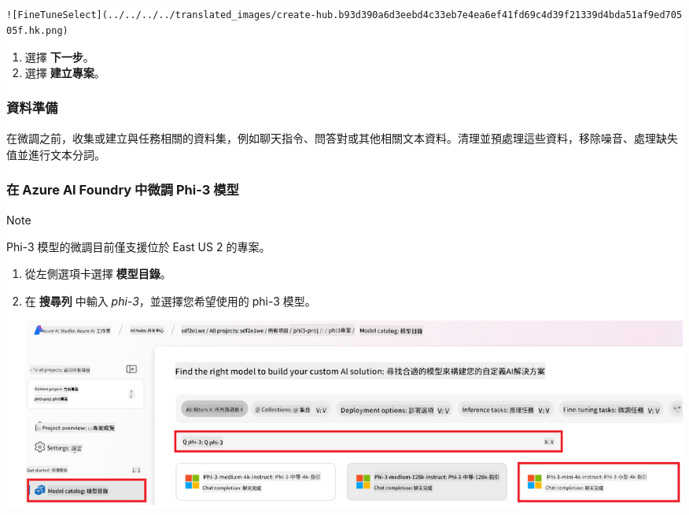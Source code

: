     ![FineTuneSelect](../../../../translated_images/create-hub.b93d390a6d3eebd4c33eb7e4ea6ef41fd69c4d39f21339d4bda51af9ed70505f.hk.png)

1. 選擇 **下一步**。  
1. 選擇 **建立專案**。  

### 資料準備

在微調之前，收集或建立與任務相關的資料集，例如聊天指令、問答對或其他相關文本資料。清理並預處理這些資料，移除噪音、處理缺失值並進行文本分詞。

### 在 Azure AI Foundry 中微調 Phi-3 模型

> [!NOTE]  
> Phi-3 模型的微調目前僅支援位於 East US 2 的專案。

1. 從左側選項卡選擇 **模型目錄**。  

1. 在 **搜尋列** 中輸入 *phi-3*，並選擇您希望使用的 phi-3 模型。  

    ![FineTuneSelect](../../../../translated_images/select-model.02eef2cbb5b7e61a86526b05bd5ec9822fd6b2abae4e38fd5d9bdef541dfb967.hk.png)
